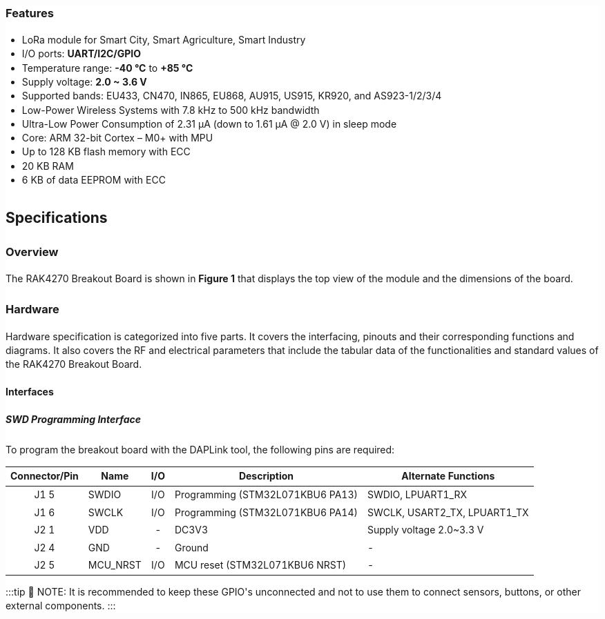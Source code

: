 
### Features

- LoRa module for Smart City, Smart Agriculture, Smart Industry
- I/O ports: **UART/I2C/GPIO**
- Temperature range: **-40&nbsp;°C** to **+85&nbsp;°C**
- Supply voltage: **2.0 ~ 3.6&nbsp;V**
- Supported bands: EU433, CN470, IN865, EU868, AU915, US915, KR920, and AS923-1/2/3/4
- Low-Power Wireless Systems with 7.8&nbsp;kHz to 500&nbsp;kHz bandwidth
- Ultra-Low Power Consumption of 2.31&nbsp;μA (down to 1.61&nbsp;μA @ 2.0&nbsp;V) in sleep mode
- Core: ARM 32-bit Cortex – M0+ with MPU
- Up to 128&nbsp;KB flash memory with ECC
- 20&nbsp;KB RAM
- 6&nbsp;KB of data EEPROM with ECC

## Specifications

### Overview

The RAK4270 Breakout Board is shown in **Figure 1** that displays the top view of the module and the dimensions of the board.

<rk-img
  src="/assets/images/wisduo/rak4270-breakout-board/datasheet/rak4270-dimensions.png"
  width="30%"
  caption="RAK4270 Breakout Board Dimensions"
/>

### Hardware

Hardware specification is categorized into five parts. It covers the interfacing, pinouts and their corresponding functions and diagrams. It also covers the RF and electrical parameters that include the tabular data of the functionalities and standard values of the RAK4270 Breakout Board.


#### Interfaces

##### SWD Programming Interface

To program the breakout board with the DAPLink tool, the following pins are required:

| **Connector/Pin** | **Name** | **I/O** | **Description**                  | **Alternate Functions**       |
| :---------------: | -------- | :-----: | -------------------------------- | ----------------------------- |
|       J1 5        | SWDIO    |   I/O   | Programming (STM32L071KBU6 PA13) | SWDIO, LPUART1_RX             |
|       J1 6        | SWCLK    |   I/O   | Programming (STM32L071KBU6 PA14) | SWCLK, USART2_TX, LPUART1_TX  |
|       J2 1        | VDD      |    -    | DC3V3                            | Supply voltage 2.0~3.3&nbsp;V |
|       J2 4        | GND      |    -    | Ground                           | -                             |
|       J2 5        | MCU_NRST |   I/O   | MCU reset (STM32L071KBU6 NRST)   | -                             |

:::tip 📝 NOTE:
It is recommended to keep these GPIO's unconnected and not to use them to connect sensors, buttons, or other external components.
:::
